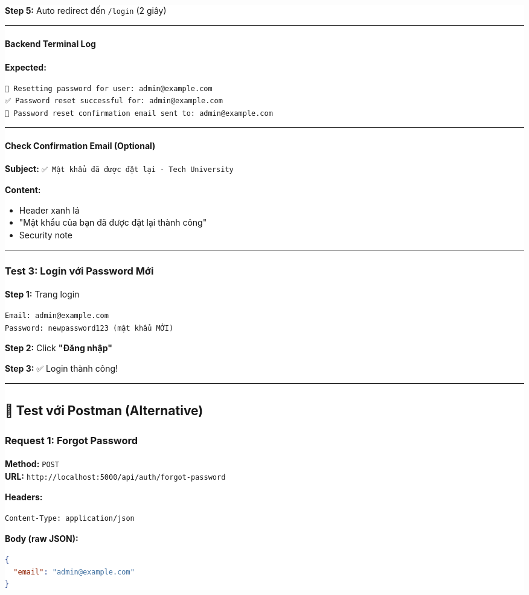 **Step 5:** Auto redirect đến `/login` (2 giây)

---

#### Backend Terminal Log

**Expected:**
```
🔐 Resetting password for user: admin@example.com
✅ Password reset successful for: admin@example.com
📧 Password reset confirmation email sent to: admin@example.com
```

---

#### Check Confirmation Email (Optional)

**Subject:** `✅ Mật khẩu đã được đặt lại - Tech University`

**Content:**
- Header xanh lá
- "Mật khẩu của bạn đã được đặt lại thành công"
- Security note

---

### Test 3: Login với Password Mới

**Step 1:** Trang login
```
Email: admin@example.com
Password: newpassword123 (mật khẩu MỚI)
```

**Step 2:** Click **"Đăng nhập"**

**Step 3:** ✅ Login thành công!

---

## 📮 Test với Postman (Alternative)

### Request 1: Forgot Password

**Method:** `POST`  
**URL:** `http://localhost:5000/api/auth/forgot-password`

**Headers:**
```
Content-Type: application/json
```

**Body (raw JSON):**
```json
{
  "email": "admin@example.com"
}
```
